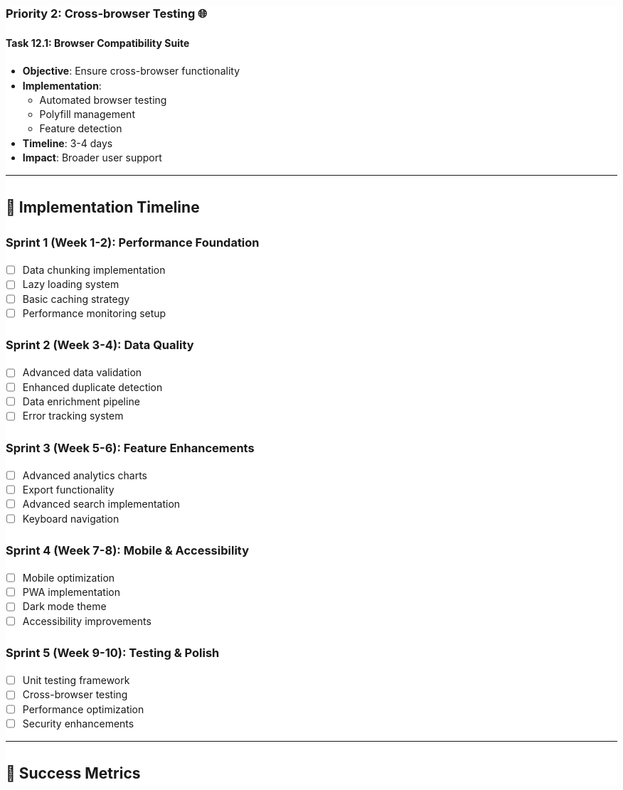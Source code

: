 ### **Priority 2: Cross-browser Testing** 🌐

#### **Task 12.1: Browser Compatibility Suite**
- **Objective**: Ensure cross-browser functionality
- **Implementation**:
  - Automated browser testing
  - Polyfill management
  - Feature detection
- **Timeline**: 3-4 days
- **Impact**: Broader user support

---

## 📅 Implementation Timeline

### **Sprint 1 (Week 1-2): Performance Foundation**
- [ ] Data chunking implementation
- [ ] Lazy loading system
- [ ] Basic caching strategy
- [ ] Performance monitoring setup

### **Sprint 2 (Week 3-4): Data Quality**
- [ ] Advanced data validation
- [ ] Enhanced duplicate detection
- [ ] Data enrichment pipeline
- [ ] Error tracking system

### **Sprint 3 (Week 5-6): Feature Enhancements**
- [ ] Advanced analytics charts
- [ ] Export functionality
- [ ] Advanced search implementation
- [ ] Keyboard navigation

### **Sprint 4 (Week 7-8): Mobile & Accessibility**
- [ ] Mobile optimization
- [ ] PWA implementation
- [ ] Dark mode theme
- [ ] Accessibility improvements

### **Sprint 5 (Week 9-10): Testing & Polish**
- [ ] Unit testing framework
- [ ] Cross-browser testing
- [ ] Performance optimization
- [ ] Security enhancements

---

## 🎯 Success Metrics
